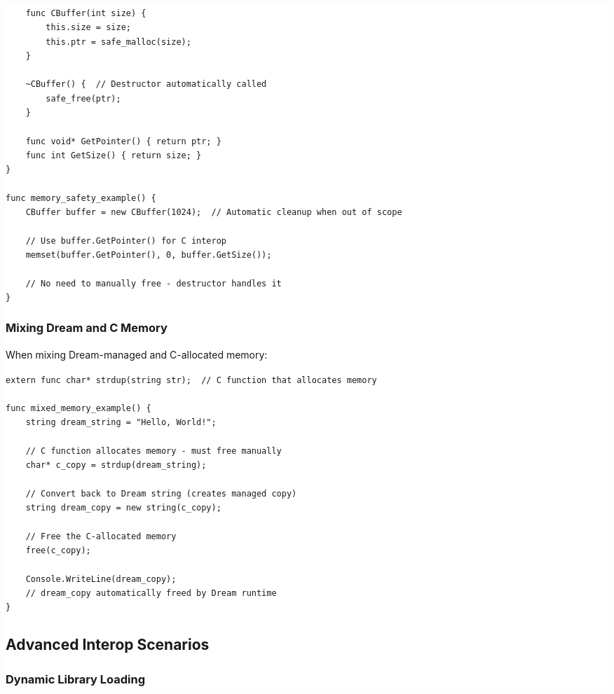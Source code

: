 ```dream
    func CBuffer(int size) {
        this.size = size;
        this.ptr = safe_malloc(size);
    }
    
    ~CBuffer() {  // Destructor automatically called
        safe_free(ptr);
    }
    
    func void* GetPointer() { return ptr; }
    func int GetSize() { return size; }
}

func memory_safety_example() {
    CBuffer buffer = new CBuffer(1024);  // Automatic cleanup when out of scope
    
    // Use buffer.GetPointer() for C interop
    memset(buffer.GetPointer(), 0, buffer.GetSize());
    
    // No need to manually free - destructor handles it
}
```

### Mixing Dream and C Memory

When mixing Dream-managed and C-allocated memory:

```dream
extern func char* strdup(string str);  // C function that allocates memory

func mixed_memory_example() {
    string dream_string = "Hello, World!";
    
    // C function allocates memory - must free manually
    char* c_copy = strdup(dream_string);
    
    // Convert back to Dream string (creates managed copy)
    string dream_copy = new string(c_copy);
    
    // Free the C-allocated memory
    free(c_copy);
    
    Console.WriteLine(dream_copy);
    // dream_copy automatically freed by Dream runtime
}
```

## Advanced Interop Scenarios

### Dynamic Library Loading
